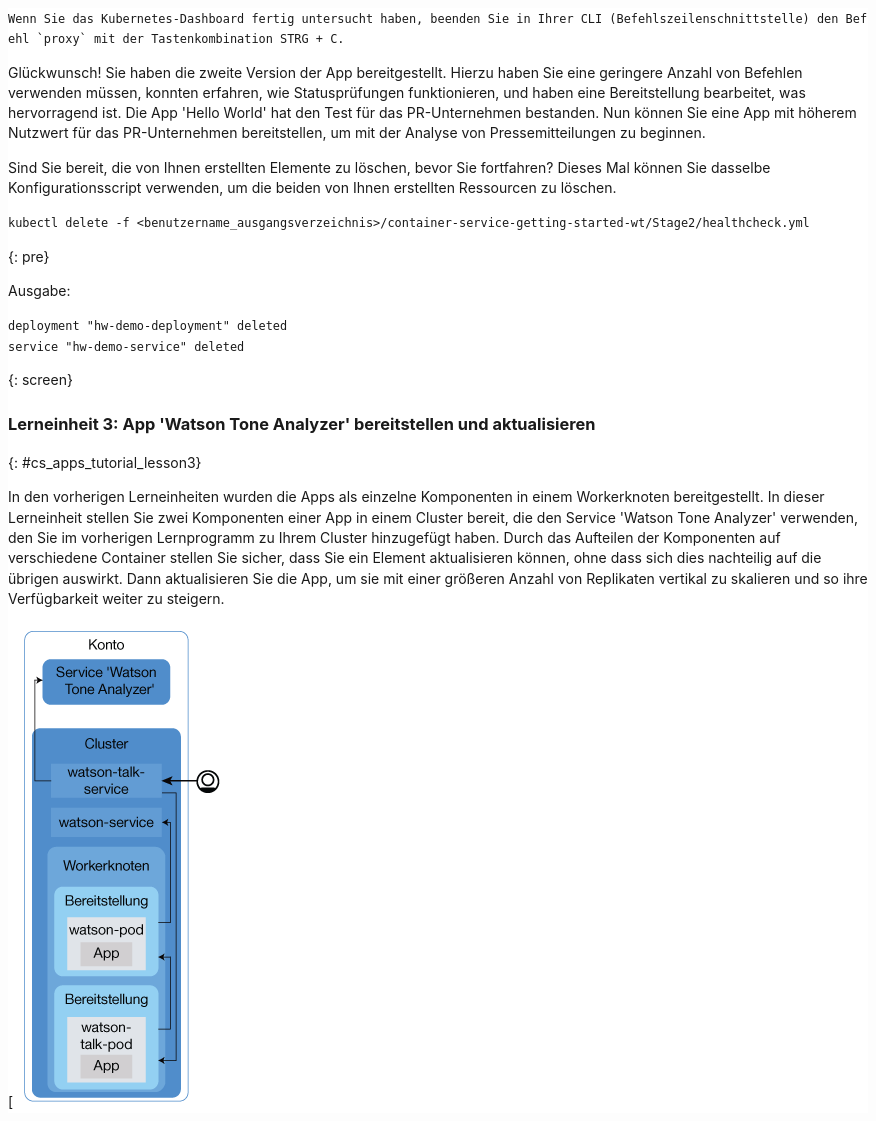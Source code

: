     Wenn Sie das Kubernetes-Dashboard fertig untersucht haben, beenden Sie in Ihrer CLI (Befehlszeilenschnittstelle) den Befehl `proxy` mit der Tastenkombination STRG + C. 


Glückwunsch! Sie haben die zweite Version der App bereitgestellt. Hierzu haben Sie eine geringere Anzahl von Befehlen verwenden müssen, konnten erfahren, wie Statusprüfungen funktionieren, und haben eine Bereitstellung bearbeitet, was hervorragend ist. Die App 'Hello World' hat den Test für das PR-Unternehmen bestanden. Nun können Sie eine App mit höherem Nutzwert für das PR-Unternehmen bereitstellen, um mit der Analyse von Pressemitteilungen zu beginnen.

Sind Sie bereit, die von Ihnen erstellten Elemente zu löschen, bevor Sie fortfahren? Dieses Mal können Sie dasselbe Konfigurationsscript verwenden, um die beiden von Ihnen erstellten Ressourcen zu löschen.

```
kubectl delete -f <benutzername_ausgangsverzeichnis>/container-service-getting-started-wt/Stage2/healthcheck.yml
```
{: pre}

Ausgabe:

```
deployment "hw-demo-deployment" deleted
service "hw-demo-service" deleted
```
{: screen}

### Lerneinheit 3: App 'Watson Tone Analyzer' bereitstellen und aktualisieren
{: #cs_apps_tutorial_lesson3}

In den vorherigen Lerneinheiten wurden die Apps als einzelne Komponenten in einem Workerknoten bereitgestellt. In dieser Lerneinheit stellen Sie zwei Komponenten einer App in einem Cluster bereit, die den Service 'Watson Tone Analyzer' verwenden,
den Sie im vorherigen Lernprogramm zu Ihrem Cluster hinzugefügt haben. Durch das Aufteilen der Komponenten auf verschiedene Container stellen Sie sicher, dass Sie ein Element aktualisieren können, ohne dass sich dies nachteilig auf die übrigen auswirkt. Dann aktualisieren Sie die App, um sie mit einer größeren Anzahl von Replikaten vertikal zu skalieren und so ihre Verfügbarkeit weiter zu steigern.

<a href="https://console.bluemix.net/docs/api/content/containers/images/cs_app_tutorial_components3.png">[![Konfiguration für die Bereitstellung](images/cs_app_tutorial_components3.png)</a>
